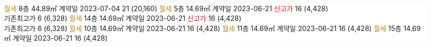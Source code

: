   <tr>
    <td><a style="color: darkgoldenrod">월세</a></td>
    <td>8층</td>
    <td>44.89㎡</td>
    <td>계약일 2023-07-04</td>
  </tr>
  <tr>
    <td colspan="4">21 (20,160)</td>
  </tr>
    
  <tr>
    <td><a style="color: darkgoldenrod">월세</a></td>
    <td>5층</td>
    <td>14.69㎡</td>
    <td>계약일 2023-06-21</td>
  </tr>
  <tr>
    <td colspan="4"><a style="color: red;">신고가 </a>16 (4,428)<br>기존최고가 6 (6,328)</td>
  </tr>
    
  <tr>
    <td><a style="color: darkgoldenrod">월세</a></td>
    <td>14층</td>
    <td>14.69㎡</td>
    <td>계약일 2023-06-21</td>
  </tr>
  <tr>
    <td colspan="4"><a style="color: red;">신고가 </a>16 (4,428)<br>기존최고가 6 (6,328)</td>
  </tr>
    
  <tr>
    <td><a style="color: darkgoldenrod">월세</a></td>
    <td>10층</td>
    <td>14.69㎡</td>
    <td>계약일 2023-06-21</td>
  </tr>
  <tr>
    <td colspan="4">16 (4,428)</td>
  </tr>
    
  <tr>
    <td><a style="color: darkgoldenrod">월세</a></td>
    <td>11층</td>
    <td>14.69㎡</td>
    <td>계약일 2023-06-21</td>
  </tr>
  <tr>
    <td colspan="4">16 (4,428)</td>
  </tr>
    
  <tr>
    <td><a style="color: darkgoldenrod">월세</a></td>
    <td>15층</td>
    <td>14.69㎡</td>
    <td>계약일 2023-06-21</td>
  </tr>
  <tr>
    <td colspan="4">16 (4,428)</td>
  </tr>
    